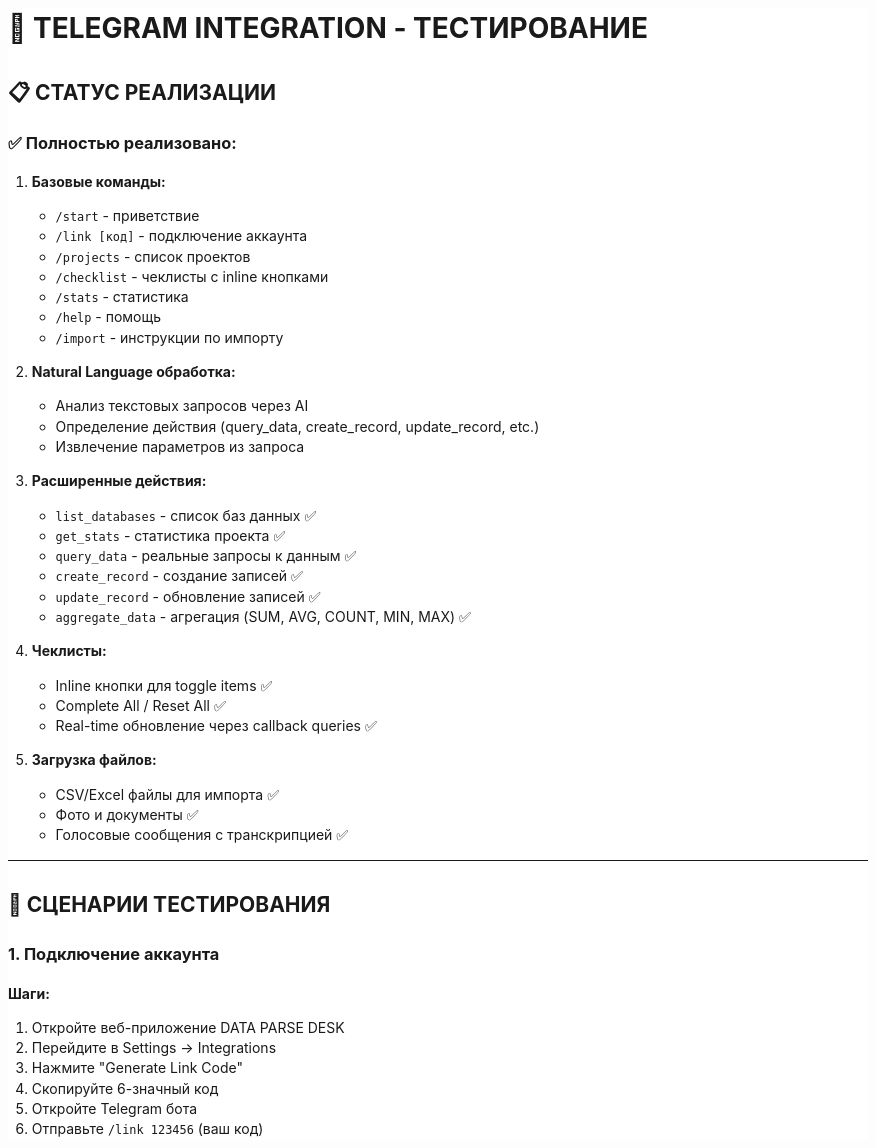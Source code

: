 # 🤖 TELEGRAM INTEGRATION - ТЕСТИРОВАНИЕ

## 📋 СТАТУС РЕАЛИЗАЦИИ

### ✅ Полностью реализовано:

1. **Базовые команды:**
   - `/start` - приветствие
   - `/link [код]` - подключение аккаунта
   - `/projects` - список проектов
   - `/checklist` - чеклисты с inline кнопками
   - `/stats` - статистика
   - `/help` - помощь
   - `/import` - инструкции по импорту

2. **Natural Language обработка:**
   - Анализ текстовых запросов через AI
   - Определение действия (query_data, create_record, update_record, etc.)
   - Извлечение параметров из запроса

3. **Расширенные действия:**
   - `list_databases` - список баз данных ✅
   - `get_stats` - статистика проекта ✅
   - `query_data` - реальные запросы к данным ✅
   - `create_record` - создание записей ✅
   - `update_record` - обновление записей ✅
   - `aggregate_data` - агрегация (SUM, AVG, COUNT, MIN, MAX) ✅

4. **Чеклисты:**
   - Inline кнопки для toggle items ✅
   - Complete All / Reset All ✅
   - Real-time обновление через callback queries ✅

5. **Загрузка файлов:**
   - CSV/Excel файлы для импорта ✅
   - Фото и документы ✅
   - Голосовые сообщения с транскрипцией ✅

---

## 🧪 СЦЕНАРИИ ТЕСТИРОВАНИЯ

### **1. Подключение аккаунта**

**Шаги:**
1. Откройте веб-приложение DATA PARSE DESK
2. Перейдите в Settings → Integrations
3. Нажмите "Generate Link Code"
4. Скопируйте 6-значный код
5. Откройте Telegram бота
6. Отправьте `/link 123456` (ваш код)
